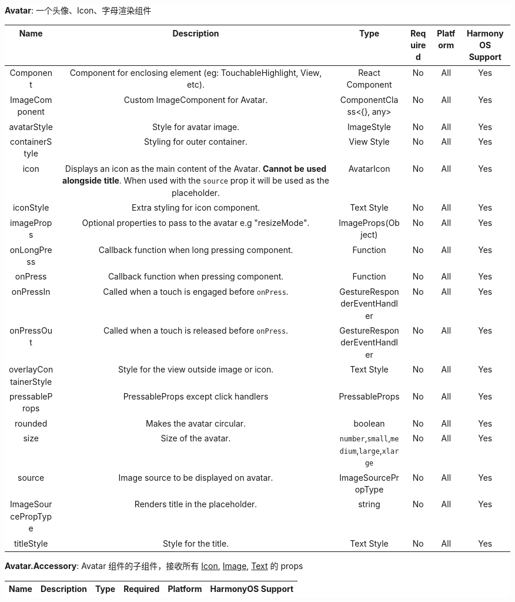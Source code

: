**Avatar**: 一个头像、Icon、字母渲染组件

|         Name          |                                                                         Description                                                                          |                    Type                    | Required | Platform | HarmonyOS Support |
| :-------------------: | :----------------------------------------------------------------------------------------------------------------------------------------------------------: | :----------------------------------------: | :------: | :------: | :---------------: |
|       Component       |                                             Component for enclosing element (eg: TouchableHighlight, View, etc).                                             |              React Component               |    No    |   All    |        Yes        |
|    ImageComponent     |                                                              Custom ImageComponent for Avatar.                                                               |          ComponentClass<{}, any>           |    No    |   All    |        Yes        |
|      avatarStyle      |                                                                   Style for avatar image.                                                                    |                 ImageStyle                 |    No    |   All    |        Yes        |
|    containerStyle     |                                                                 Styling for outer container.                                                                 |                 View Style                 |    No    |   All    |        Yes        |
|         icon          | Displays an icon as the main content of the Avatar. **Cannot be used alongside title**. When used with the `source` prop it will be used as the placeholder. |                 AvatarIcon                 |    No    |   All    |        Yes        |
|       iconStyle       |                                                              Extra styling for icon component.                                                               |                 Text Style                 |    No    |   All    |        Yes        |
|      imageProps       |                                                 Optional properties to pass to the avatar e.g "resizeMode".                                                  |             ImageProps(Object)             |    No    |   All    |        Yes        |
|      onLongPress      |                                                       Callback function when long pressing component.                                                        |                  Function                  |    No    |   All    |        Yes        |
|        onPress        |                                                          Callback function when pressing component.                                                          |                  Function                  |    No    |   All    |        Yes        |
|       onPressIn       |                                                       Called when a touch is engaged before `onPress`.                                                       |        GestureResponderEventHandler        |    No    |   All    |        Yes        |
|      onPressOut       |                                                      Called when a touch is released before `onPress`.                                                       |        GestureResponderEventHandler        |    No    |   All    |        Yes        |
| overlayContainerStyle |                                                          Style for the view outside image or icon.                                                           |                 Text Style                 |    No    |   All    |        Yes        |
|    pressableProps     |                                                             PressableProps except click handlers                                                             |               PressableProps               |    No    |   All    |        Yes        |
|        rounded        |                                                                  Makes the avatar circular.                                                                  |                  boolean                   |    No    |   All    |        Yes        |
|         size          |                                                                     Size of the avatar.                                                                      | `number`,`small`,`medium`,`large`,`xlarge` |    No    |   All    |        Yes        |
|        source         |                                                           Image source to be displayed on avatar.                                                            |            ImageSourcePropType             |    No    |   All    |        Yes        |
|  ImageSourcePropType  |                                                              Renders title in the placeholder.                                                               |                   string                   |    No    |   All    |        Yes        |
|      titleStyle       |                                                                     Style for the title.                                                                     |                 Text Style                 |    No    |   All    |        Yes        |

**Avatar.Accessory**: Avatar 组件的子组件，接收所有 [Icon](https://reactnativeelements.com/docs/components/icon#props), [Image](https://reactnativeelements.com/docs/components/image#props), [Text](https://reactnative.dev/docs/text#props) 的 props

|      Name      |                    Description                    |             Type             | Required | Platform | HarmonyOS Support |
| :------------: | :-----------------------------------------------: | :--------------------------: | :------: | :------: | :---------------: |